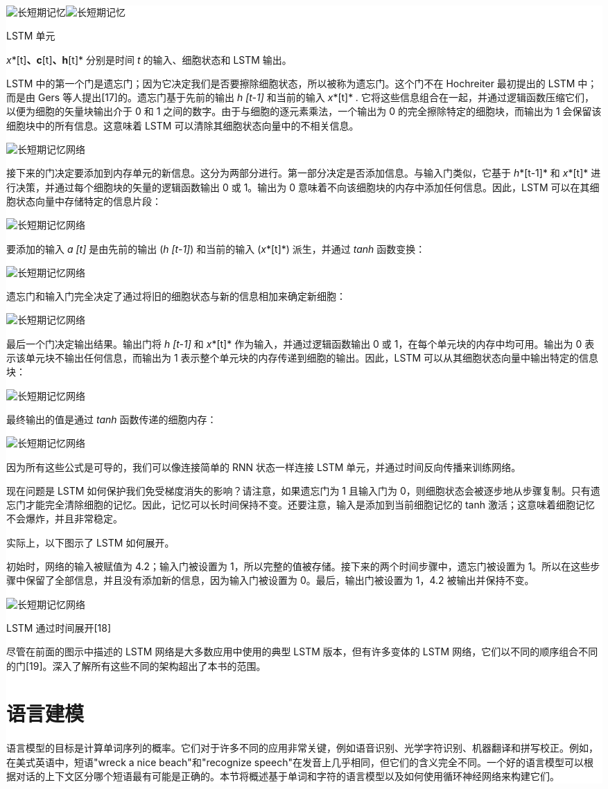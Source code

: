 ![长短期记忆](img/00232.jpeg)![长短期记忆](img/00233.jpeg)

LSTM 单元

*x**[t]**、c**[t]**、h**[t]* 分别是时间 *t* 的输入、细胞状态和 LSTM 输出。

LSTM 中的第一个门是遗忘门；因为它决定我们是否要擦除细胞状态，所以被称为遗忘门。这个门不在 Hochreiter 最初提出的 LSTM 中；而是由 Gers 等人提出[17]的。遗忘门基于先前的输出 *h* *[t-1]* 和当前的输入 *x**[t]* *.* 它将这些信息组合在一起，并通过逻辑函数压缩它们，以便为细胞的矢量块输出介于 0 和 1 之间的数字。由于与细胞的逐元素乘法，一个输出为 0 的完全擦除特定的细胞块，而输出为 1 会保留该细胞块中的所有信息。这意味着 LSTM 可以清除其细胞状态向量中的不相关信息。

![长短期记忆网络](img/00234.jpeg)

接下来的门决定要添加到内存单元的新信息。这分为两部分进行。第一部分决定是否添加信息。与输入门类似，它基于 *h**[t-1]* 和 *x**[t]* 进行决策，并通过每个细胞块的矢量的逻辑函数输出 0 或 1。输出为 0 意味着不向该细胞块的内存中添加任何信息。因此，LSTM 可以在其细胞状态向量中存储特定的信息片段：

![长短期记忆网络](img/00235.jpeg)

要添加的输入 *a* *[t]* 是由先前的输出 (*h* *[t-1]*) 和当前的输入 (*x**[t]*) 派生，并通过 *tanh* 函数变换：

![长短期记忆网络](img/00236.jpeg)

遗忘门和输入门完全决定了通过将旧的细胞状态与新的信息相加来确定新细胞：

![长短期记忆网络](img/00237.jpeg)

最后一个门决定输出结果。输出门将 *h* *[t-1]* 和 *x**[t]* 作为输入，并通过逻辑函数输出 0 或 1，在每个单元块的内存中均可用。输出为 0 表示该单元块不输出任何信息，而输出为 1 表示整个单元块的内存传递到细胞的输出。因此，LSTM 可以从其细胞状态向量中输出特定的信息块：

![长短期记忆网络](img/00238.jpeg)

最终输出的值是通过 *tanh* 函数传递的细胞内存：

![长短期记忆网络](img/00239.jpeg)

因为所有这些公式是可导的，我们可以像连接简单的 RNN 状态一样连接 LSTM 单元，并通过时间反向传播来训练网络。

现在问题是 LSTM 如何保护我们免受梯度消失的影响？请注意，如果遗忘门为 1 且输入门为 0，则细胞状态会被逐步地从步骤复制。只有遗忘门才能完全清除细胞的记忆。因此，记忆可以长时间保持不变。还要注意，输入是添加到当前细胞记忆的 tanh 激活；这意味着细胞记忆不会爆炸，并且非常稳定。

实际上，以下图示了 LSTM 如何展开。

初始时，网络的输入被赋值为 4.2；输入门被设置为 1，所以完整的值被存储。接下来的两个时间步骤中，遗忘门被设置为 1。所以在这些步骤中保留了全部信息，并且没有添加新的信息，因为输入门被设置为 0。最后，输出门被设置为 1，4.2 被输出并保持不变。

![长短期记忆网络](img/00240.jpeg)

LSTM 通过时间展开[18]

尽管在前面的图示中描述的 LSTM 网络是大多数应用中使用的典型 LSTM 版本，但有许多变体的 LSTM 网络，它们以不同的顺序组合不同的门[19]。深入了解所有这些不同的架构超出了本书的范围。

# 语言建模

语言模型的目标是计算单词序列的概率。它们对于许多不同的应用非常关键，例如语音识别、光学字符识别、机器翻译和拼写校正。例如，在美式英语中，短语"wreck a nice beach"和"recognize speech"在发音上几乎相同，但它们的含义完全不同。一个好的语言模型可以根据对话的上下文区分哪个短语最有可能是正确的。本节将概述基于单词和字符的语言模型以及如何使用循环神经网络来构建它们。
